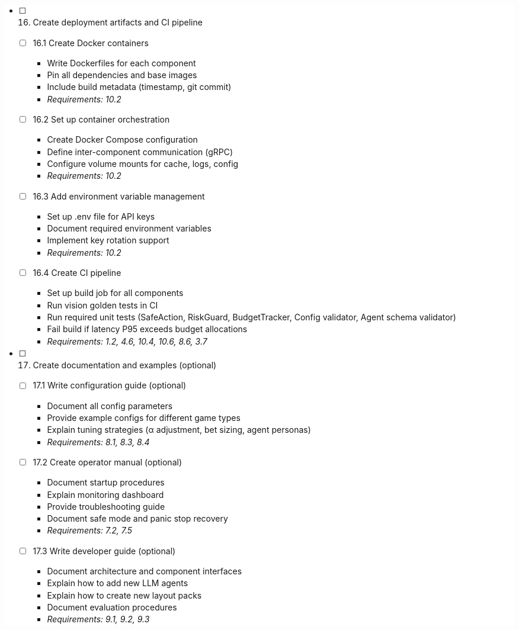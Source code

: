 - [ ] 16. Create deployment artifacts and CI pipeline
  - [ ] 16.1 Create Docker containers
    - Write Dockerfiles for each component
    - Pin all dependencies and base images
    - Include build metadata (timestamp, git commit)
    - _Requirements: 10.2_
  
  - [ ] 16.2 Set up container orchestration
    - Create Docker Compose configuration
    - Define inter-component communication (gRPC)
    - Configure volume mounts for cache, logs, config
    - _Requirements: 10.2_
  
  - [ ] 16.3 Add environment variable management
    - Set up .env file for API keys
    - Document required environment variables
    - Implement key rotation support
    - _Requirements: 10.2_
  
  - [ ] 16.4 Create CI pipeline
    - Set up build job for all components
    - Run vision golden tests in CI
    - Run required unit tests (SafeAction, RiskGuard, BudgetTracker, Config validator, Agent schema validator)
    - Fail build if latency P95 exceeds budget allocations
    - _Requirements: 1.2, 4.6, 10.4, 10.6, 8.6, 3.7_

- [ ] 17. Create documentation and examples (optional)
  - [ ] 17.1 Write configuration guide (optional)
    - Document all config parameters
    - Provide example configs for different game types
    - Explain tuning strategies (α adjustment, bet sizing, agent personas)
    - _Requirements: 8.1, 8.3, 8.4_
  
  - [ ] 17.2 Create operator manual (optional)
    - Document startup procedures
    - Explain monitoring dashboard
    - Provide troubleshooting guide
    - Document safe mode and panic stop recovery
    - _Requirements: 7.2, 7.5_
  
  - [ ] 17.3 Write developer guide (optional)
    - Document architecture and component interfaces
    - Explain how to add new LLM agents
    - Explain how to create new layout packs
    - Document evaluation procedures
    - _Requirements: 9.1, 9.2, 9.3_
